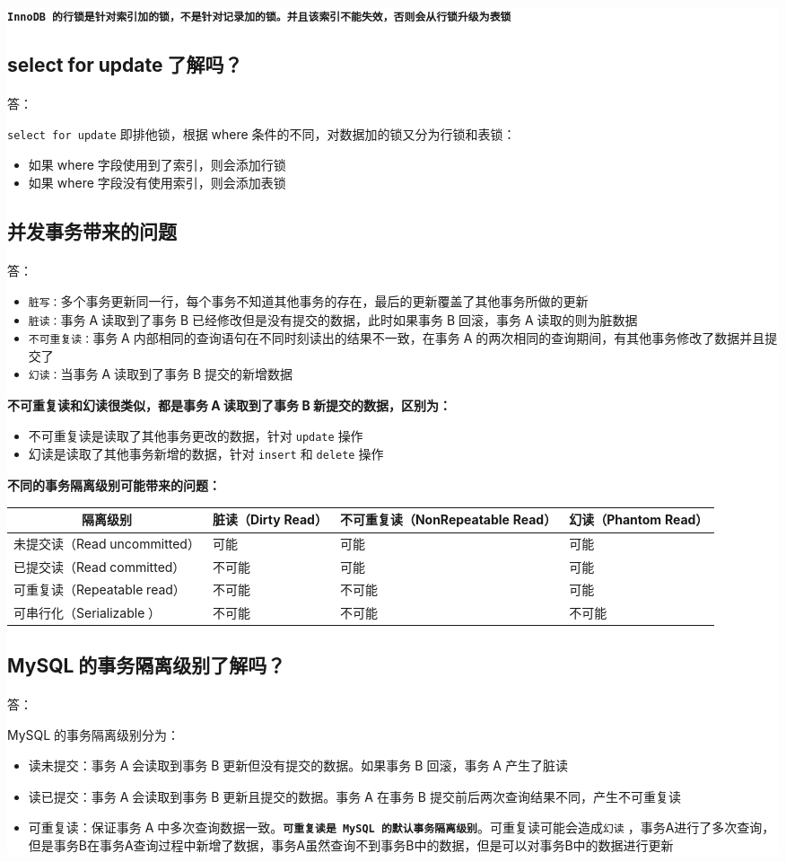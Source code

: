   **`InnoDB 的行锁是针对索引加的锁，不是针对记录加的锁。并且该索引不能失效，否则会从行锁升级为表锁`**





## select for update 了解吗？

答：

`select for update` 即排他锁，根据 where 条件的不同，对数据加的锁又分为行锁和表锁：

- 如果 where 字段使用到了索引，则会添加行锁
- 如果 where 字段没有使用索引，则会添加表锁



## 并发事务带来的问题

答：

- `脏写：`多个事务更新同一行，每个事务不知道其他事务的存在，最后的更新覆盖了其他事务所做的更新
- `脏读：`事务 A 读取到了事务 B 已经修改但是没有提交的数据，此时如果事务 B 回滚，事务 A 读取的则为脏数据
- `不可重复读：`事务 A 内部相同的查询语句在不同时刻读出的结果不一致，在事务 A 的两次相同的查询期间，有其他事务修改了数据并且提交了
- `幻读：`当事务 A 读取到了事务 B 提交的新增数据

**不可重复读和幻读很类似，都是事务 A 读取到了事务 B 新提交的数据，区别为：**

- 不可重复读是读取了其他事务更改的数据，针对 `update` 操作
- 幻读是读取了其他事务新增的数据，针对 `insert` 和 `delete` 操作



**不同的事务隔离级别可能带来的问题：**

| 隔离级别                   | 脏读（Dirty Read） | 不可重复读（NonRepeatable Read） | 幻读（Phantom Read） |
| ---------------------- | -------------- | ------------------------- | ---------------- |
| 未提交读（Read uncommitted） | 可能             | 可能                        | 可能               |
| 已提交读（Read committed）   | 不可能            | 可能                        | 可能               |
| 可重复读（Repeatable read）  | 不可能            | 不可能                       | 可能               |
| 可串行化（Serializable ）    | 不可能            | 不可能                       | 不可能              |





## MySQL 的事务隔离级别了解吗？

答：

MySQL 的事务隔离级别分为：

- 读未提交：事务 A 会读取到事务 B 更新但没有提交的数据。如果事务 B 回滚，事务 A 产生了脏读

- 读已提交：事务 A 会读取到事务 B 更新且提交的数据。事务 A 在事务 B 提交前后两次查询结果不同，产生不可重复读

- 可重复读：保证事务 A 中多次查询数据一致。**`可重复读是 MySQL 的默认事务隔离级别`**。可重复读可能会造成`幻读` ，事务A进行了多次查询，但是事务B在事务A查询过程中新增了数据，事务A虽然查询不到事务B中的数据，但是可以对事务B中的数据进行更新
